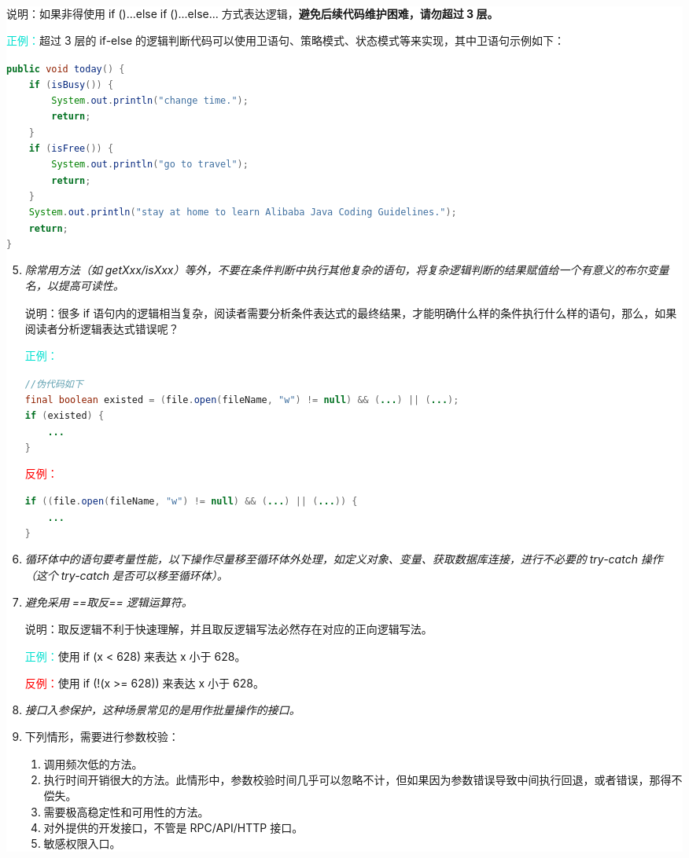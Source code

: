    说明：如果非得使用 if ()...else if ()...else... 方式表达逻辑，**避免后续代码维护困难，请勿超过 3 层。**

   <font color='grend'>正例：</font>超过 3 层的 if-else 的逻辑判断代码可以使用卫语句、策略模式、状态模式等来实现，其中卫语句示例如下：

   ~~~java
   public void today() {
       if (isBusy()) {
           System.out.println("change time.");
           return;
       }
       if (isFree()) {
           System.out.println("go to travel");
           return;
       }
       System.out.println("stay at home to learn Alibaba Java Coding Guidelines.");
       return;
   }
   ~~~

5. *除常用方法（如 getXxx/isXxx）等外，不要在条件判断中执行其他复杂的语句，将复杂逻辑判断的结果赋值给一个有意义的布尔变量名，以提高可读性。*

   说明：很多 if 语句内的逻辑相当复杂，阅读者需要分析条件表达式的最终结果，才能明确什么样的条件执行什么样的语句，那么，如果阅读者分析逻辑表达式错误呢？

   <font color='grend'>正例：</font>

   ~~~java
   //伪代码如下
   final boolean existed = (file.open(fileName, "w") != null) && (...) || (...);
   if (existed) {
       ...
   }
   ~~~

   <font color='red'>反例：</font>

   ~~~java
   if ((file.open(fileName, "w") != null) && (...) || (...)) {
       ...
   }
   ~~~

6. *循环体中的语句要考量性能，以下操作尽量移至循环体外处理，如定义对象、变量、获取数据库连接，进行不必要的 try-catch 操作（这个 try-catch 是否可以移至循环体）。*

7. *避免采用 ==取反== 逻辑运算符。*

   说明：取反逻辑不利于快速理解，并且取反逻辑写法必然存在对应的正向逻辑写法。

   <font color='grend'>正例：</font>使用 if (x < 628) 来表达 x 小于 628。

   <font color='red'>反例：</font>使用 if (!(x >= 628)) 来表达 x 小于 628。

8. *接口入参保护，这种场景常见的是用作批量操作的接口。*

9. 下列情形，需要进行参数校验：

   1. 调用频次低的方法。
   2. 执行时间开销很大的方法。此情形中，参数校验时间几乎可以忽略不计，但如果因为参数错误导致中间执行回退，或者错误，那得不偿失。
   3. 需要极高稳定性和可用性的方法。
   4. 对外提供的开发接口，不管是 RPC/API/HTTP 接口。
   5. 敏感权限入口。
